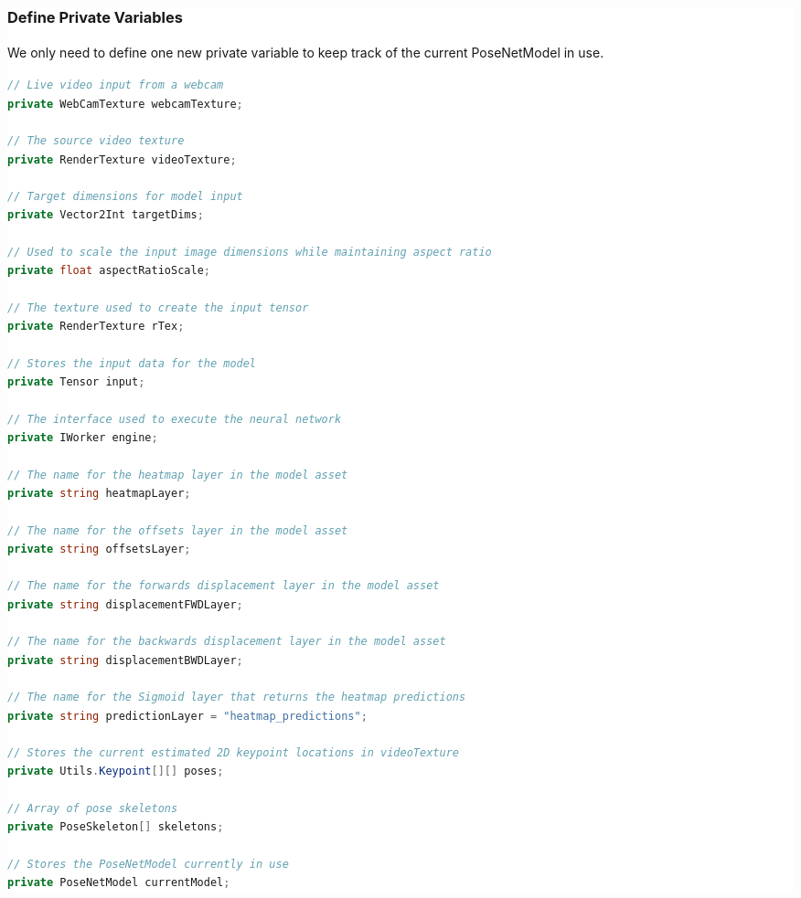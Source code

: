

### Define Private Variables

We only need to define one new private variable to keep track of the current PoseNetModel in use.

```c#
// Live video input from a webcam
private WebCamTexture webcamTexture;

// The source video texture
private RenderTexture videoTexture;

// Target dimensions for model input
private Vector2Int targetDims;

// Used to scale the input image dimensions while maintaining aspect ratio
private float aspectRatioScale;

// The texture used to create the input tensor
private RenderTexture rTex;

// Stores the input data for the model
private Tensor input;

// The interface used to execute the neural network
private IWorker engine;

// The name for the heatmap layer in the model asset
private string heatmapLayer;

// The name for the offsets layer in the model asset
private string offsetsLayer;

// The name for the forwards displacement layer in the model asset
private string displacementFWDLayer;

// The name for the backwards displacement layer in the model asset
private string displacementBWDLayer;

// The name for the Sigmoid layer that returns the heatmap predictions
private string predictionLayer = "heatmap_predictions";

// Stores the current estimated 2D keypoint locations in videoTexture
private Utils.Keypoint[][] poses;

// Array of pose skeletons
private PoseSkeleton[] skeletons;

// Stores the PoseNetModel currently in use
private PoseNetModel currentModel;
```
